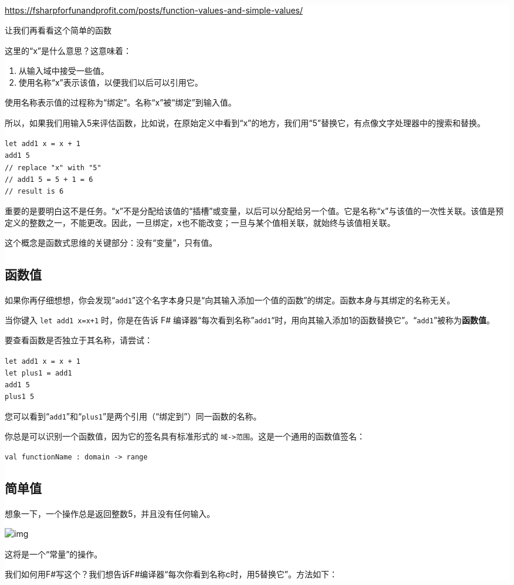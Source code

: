https://fsharpforfunandprofit.com/posts/function-values-and-simple-values/

让我们再看看这个简单的函数

这里的“x”是什么意思？这意味着：

1. 从输入域中接受一些值。
2. 使用名称“x”表示该值，以便我们以后可以引用它。

使用名称表示值的过程称为“绑定”。名称“x”被“绑定”到输入值。

所以，如果我们用输入5来评估函数，比如说，在原始定义中看到“x”的地方，我们用“5”替换它，有点像文字处理器中的搜索和替换。

```F#
let add1 x = x + 1
add1 5
// replace "x" with "5"
// add1 5 = 5 + 1 = 6
// result is 6
```

重要的是要明白这不是任务。“x”不是分配给该值的“插槽”或变量，以后可以分配给另一个值。它是名称“x”与该值的一次性关联。该值是预定义的整数之一，不能更改。因此，一旦绑定，x也不能改变；一旦与某个值相关联，就始终与该值相关联。

这个概念是函数式思维的关键部分：没有“变量”，只有值。

## 函数值

如果你再仔细想想，你会发现“`add1`”这个名字本身只是“向其输入添加一个值的函数”的绑定。函数本身与其绑定的名称无关。

当你键入 `let add1 x=x+1` 时，你是在告诉 F# 编译器“每次看到名称”`add1`“时，用向其输入添加1的函数替换它”。“`add1`”被称为**函数值**。

要查看函数是否独立于其名称，请尝试：

```F#
let add1 x = x + 1
let plus1 = add1
add1 5
plus1 5
```

您可以看到“`add1`”和“`plus1`”是两个引用（“绑定到”）同一函数的名称。

你总是可以识别一个函数值，因为它的签名具有标准形式的 `域->范围`。这是一个通用的函数值签名：

```F#
val functionName : domain -> range
```

## 简单值

想象一下，一个操作总是返回整数5，并且没有任何输入。

![img](https://fsharpforfunandprofit.com/posts/function-values-and-simple-values/Functions_Const.png)

这将是一个“常量”的操作。

我们如何用F#写这个？我们想告诉F#编译器“每次你看到名称c时，用5替换它”。方法如下：
